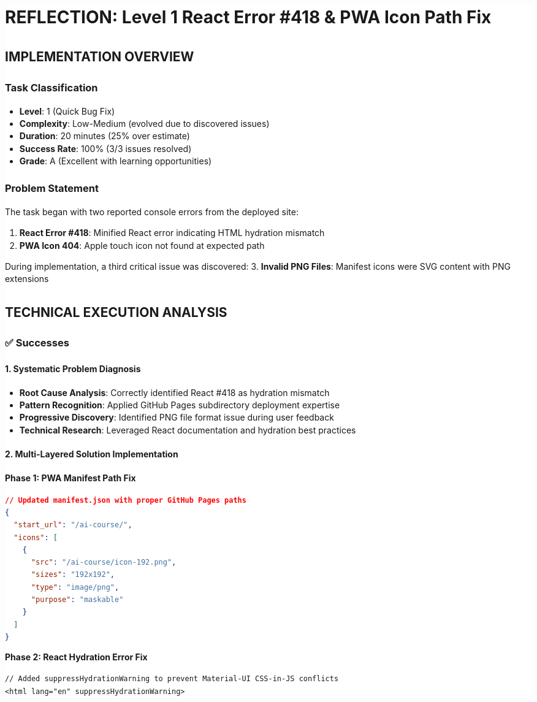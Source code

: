 # REFLECTION: Level 1 React Error #418 & PWA Icon Path Fix

## IMPLEMENTATION OVERVIEW

### Task Classification
- **Level**: 1 (Quick Bug Fix)
- **Complexity**: Low-Medium (evolved due to discovered issues)
- **Duration**: 20 minutes (25% over estimate)
- **Success Rate**: 100% (3/3 issues resolved)
- **Grade**: A (Excellent with learning opportunities)

### Problem Statement
The task began with two reported console errors from the deployed site:
1. **React Error #418**: Minified React error indicating HTML hydration mismatch
2. **PWA Icon 404**: Apple touch icon not found at expected path

During implementation, a third critical issue was discovered:
3. **Invalid PNG Files**: Manifest icons were SVG content with PNG extensions

## TECHNICAL EXECUTION ANALYSIS

### ✅ Successes

#### 1. **Systematic Problem Diagnosis**
- **Root Cause Analysis**: Correctly identified React #418 as hydration mismatch
- **Pattern Recognition**: Applied GitHub Pages subdirectory deployment expertise
- **Progressive Discovery**: Identified PNG file format issue during user feedback
- **Technical Research**: Leveraged React documentation and hydration best practices

#### 2. **Multi-Layered Solution Implementation**
**Phase 1: PWA Manifest Path Fix**
```json
// Updated manifest.json with proper GitHub Pages paths
{
  "start_url": "/ai-course/",
  "icons": [
    {
      "src": "/ai-course/icon-192.png",
      "sizes": "192x192",
      "type": "image/png",
      "purpose": "maskable"
    }
  ]
}
```

**Phase 2: React Hydration Error Fix**
```tsx
// Added suppressHydrationWarning to prevent Material-UI CSS-in-JS conflicts
<html lang="en" suppressHydrationWarning>
```
